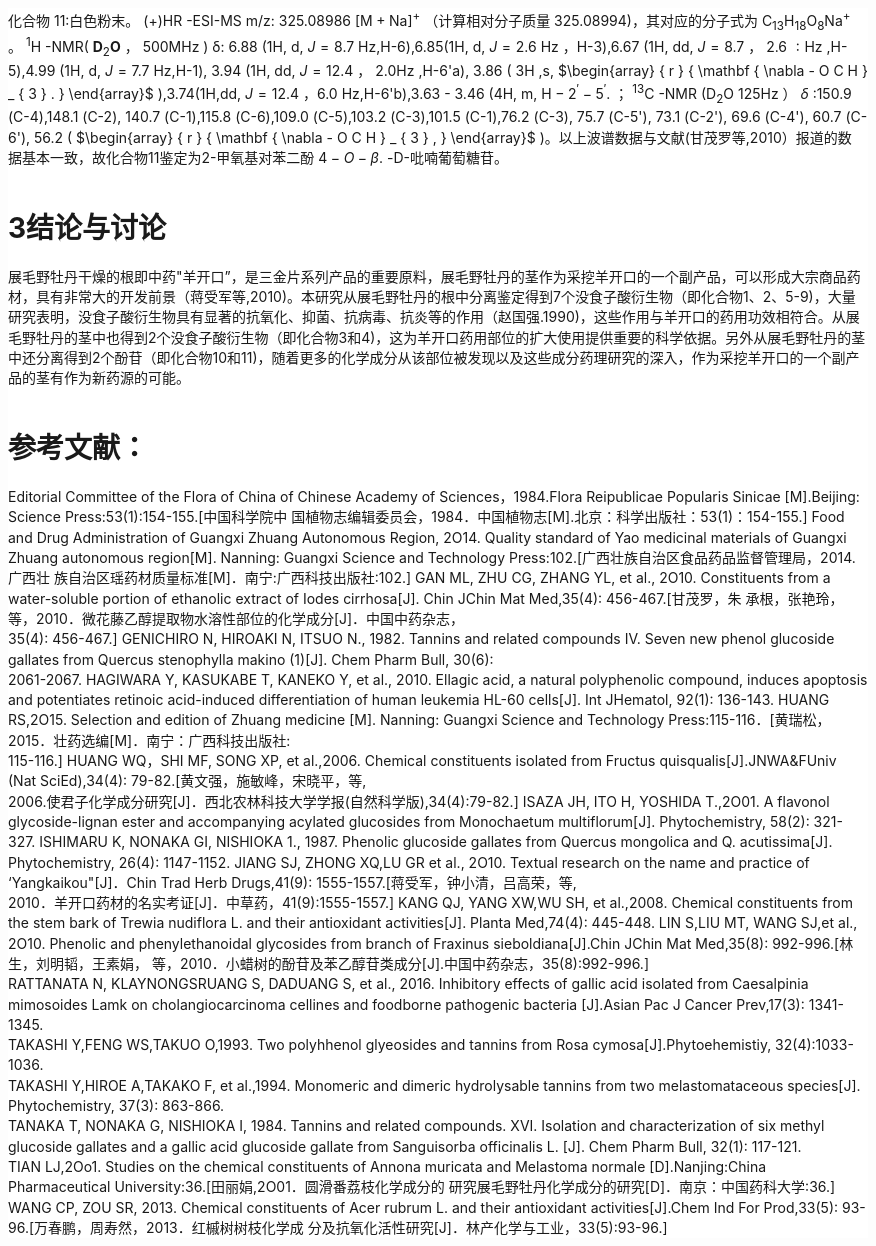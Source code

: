 化合物 11:白色粉末。 $\scriptstyle ( + ) \mathrm { H R }$ -ESI-MS m/z: 325.08986 $\mathrm { { [ M + N a ] } ^ { + } }$ （计算相对分子质量 325.08994)，其对应的分子式为 $\mathrm { { C _ { 1 3 } H _ { 1 8 } O _ { 8 } N a } ^ { + } }$ 。 $\mathrm { ^ { 1 } H }$ -NMR( $\mathbf { D } _ { 2 } \mathbf { O }$ ， ${ 5 0 0 } \mathrm { M H z }$ ) δ: 6.88 (1H, d, $J = 8 . 7$ Hz,H-6),6.85(1H, d, $J = 2 . 6 ~ \mathrm { H z }$ ，H-3),6.67 (1H, dd, $J = 8 . 7$ ， $2 . 6 \ : \mathrm { H z }$ ,H-5),4.99 (1H, d, $J = 7 . 7$ Hz,H-1), 3.94 (1H, dd, $J = 1 2 . 4$ ， $2 . 0 \mathrm { H z }$ ,H-6'a), 3.86 ( $3 \mathrm { H }$ ,s, $\begin{array} { r } { \mathbf { \nabla - O C H } _ { 3 } . } \end{array}$ ),3.74(1H,dd, $J = 1 2 . 4$ ，6.0 Hz,H-6'b),3.63 - 3.46 (4H, m, $\mathrm { H } { - } 2 ^ { \prime } - 5 ^ { \prime } .$ ； $^ { 1 3 } \mathrm { C }$ -NMR $\mathrm { ( D _ { 2 } O }$ $1 2 5 \mathrm { H z }$ ） $\delta$ :150.9 (C-4),148.1 (C-2), 140.7 (C-1),115.8 (C-6),109.0 (C-5),103.2 (C-3),101.5 (C-1),76.2 (C-3), 75.7 (C-5'), 73.1 (C-2'), 69.6 (C-4'), 60.7 (C-6'), 56.2 ( $\begin{array} { r } { \mathbf { \nabla - O C H } _ { 3 } , } \end{array}$ )。以上波谱数据与文献(甘茂罗等,2010）报道的数 据基本一致，故化合物11鉴定为2-甲氧基对苯二酚 $4 { - } O { - } \beta .$ -D-吡喃葡萄糖苷。

# 3结论与讨论

展毛野牡丹干燥的根即中药"羊开口”，是三金片系列产品的重要原料，展毛野牡丹的茎作为采挖羊开口的一个副产品，可以形成大宗商品药材，具有非常大的开发前景（蒋受军等,2010)。本研究从展毛野牡丹的根中分离鉴定得到7个没食子酸衍生物（即化合物1、2、5-9)，大量研究表明，没食子酸衍生物具有显著的抗氧化、抑菌、抗病毒、抗炎等的作用（赵国强.1990)，这些作用与羊开口的药用功效相符合。从展毛野牡丹的茎中也得到2个没食子酸衍生物（即化合物3和4)，这为羊开口药用部位的扩大使用提供重要的科学依据。另外从展毛野牡丹的茎中还分离得到2个酚苷（即化合物10和11)，随着更多的化学成分从该部位被发现以及这些成分药理研究的深入，作为采挖羊开口的一个副产品的茎有作为新药源的可能。

# 参考文献：

Editorial Committee of the Flora of China of Chinese Academy of Sciences，1984.Flora Reipublicae Popularis Sinicae [M].Beijing: Science Press:53(1):154-155.[中国科学院中 国植物志编辑委员会，1984．中国植物志[M].北京：科学出版社：53(1)：154-155.] Food and Drug Administration of Guangxi Zhuang Autonomous Region, 2O14. Quality standard of Yao medicinal materials of Guangxi Zhuang autonomous region[M]. Nanning: Guangxi Science and Technology Press:102.[广西壮族自治区食品药品监督管理局，2014.广西壮 族自治区瑶药材质量标准[M]．南宁:广西科技出版社:102.] GAN ML, ZHU CG, ZHANG YL, et al., 2O10. Constituents from a water-soluble portion of ethanolic extract of Iodes cirrhosa[J]. Chin JChin Mat Med,35(4): 456-467.[甘茂罗，朱 承根，张艳玲，等，2010．微花藤乙醇提取物水溶性部位的化学成分[J]．中国中药杂志，   
35(4): 456-467.] GENICHIRO N, HIROAKI N, ITSUO N., 1982. Tannins and related compounds IV. Seven new phenol glucoside gallates from Quercus stenophylla makino (1)[J]. Chem Pharm Bull, 30(6):   
2061-2067. HAGIWARA Y, KASUKABE T, KANEKO Y, et al., 2010. Ellagic acid, a natural polyphenolic compound, induces apoptosis and potentiates retinoic acid-induced differentiation of human leukemia HL-60 cells[J]. Int JHematol, 92(1): 136-143. HUANG RS,2O15. Selection and edition of Zhuang medicine [M]. Nanning: Guangxi Science and Technology Press:115-116．[黄瑞松，2015．壮药选编[M]．南宁：广西科技出版社:   
115-116.] HUANG WQ，SHI MF, SONG XP, et al.,2006. Chemical constituents isolated from Fructus quisqualis[J].JNWA&FUniv (Nat SciEd),34(4): 79-82.[黄文强，施敏峰，宋晓平，等,   
2006.使君子化学成分研究[J]．西北农林科技大学学报(自然科学版),34(4):79-82.] ISAZA JH, ITO H, YOSHIDA T.,2O01. A flavonol glycoside-lignan ester and accompanying acylated glucosides from Monochaetum multiflorum[J]. Phytochemistry, 58(2): 321-327. ISHIMARU K, NONAKA GI, NISHIOKA 1., 1987. Phenolic glucoside gallates from Quercus mongolica and Q. acutissima[J]. Phytochemistry, 26(4): 1147-1152. JIANG SJ, ZHONG XQ,LU GR et al., 2O10. Textual research on the name and practice of ‘Yangkaikou"[J]．Chin Trad Herb Drugs,41(9): 1555-1557.[蒋受军，钟小清，吕高荣，等,   
2010．羊开口药材的名实考证[J]．中草药，41(9):1555-1557.] KANG QJ, YANG XW,WU SH, et al.,2008. Chemical constituents from the stem bark of Trewia nudiflora L. and their antioxidant activities[J]. Planta Med,74(4): 445-448. LIN S,LIU MT, WANG SJ,et al., 2O10. Phenolic and phenylethanoidal glycosides from branch of Fraxinus sieboldiana[J].Chin JChin Mat Med,35(8): 992-996.[林生，刘明韬，王素娟， 等，2010．小蜡树的酚苷及苯乙醇苷类成分[J].中国中药杂志，35(8):992-996.]   
RATTANATA N, KLAYNONGSRUANG S, DADUANG S, et al., 2016. Inhibitory effects of gallic acid isolated from Caesalpinia mimosoides Lamk on cholangiocarcinoma cellines and foodborne pathogenic bacteria [J].Asian Pac J Cancer Prev,17(3): 1341-1345.   
TAKASHI Y,FENG WS,TAKUO O,1993. Two polyhhenol glyeosides and tannins from Rosa cymosa[J].Phytoehemistiy, 32(4):1033-1036.   
TAKASHI Y,HIROE A,TAKAKO F, et al.,1994. Monomeric and dimeric hydrolysable tannins from two melastomataceous species[J]. Phytochemistry, 37(3): 863-866.   
TANAKA T, NONAKA G, NISHIOKA I, 1984. Tannins and related compounds. XVI. Isolation and characterization of six methyl glucoside gallates and a gallic acid glucoside gallate from Sanguisorba officinalis L. [J]. Chem Pharm Bull, 32(1): 117-121.   
TIAN LJ,2Oo1. Studies on the chemical constituents of Annona muricata and Melastoma normale [D].Nanjing:China Pharmaceutical University:36.[田丽娟,2O01．圆滑番荔枝化学成分的 研究展毛野牡丹化学成分的研究[D]．南京：中国药科大学:36.]   
WANG CP, ZOU SR, 2013. Chemical constituents of Acer rubrum L. and their antioxidant activities[J].Chem Ind For Prod,33(5): 93-96.[万春鹏，周寿然，2013．红槭树树枝化学成 分及抗氧化活性研究[J]．林产化学与工业，33(5):93-96.]   